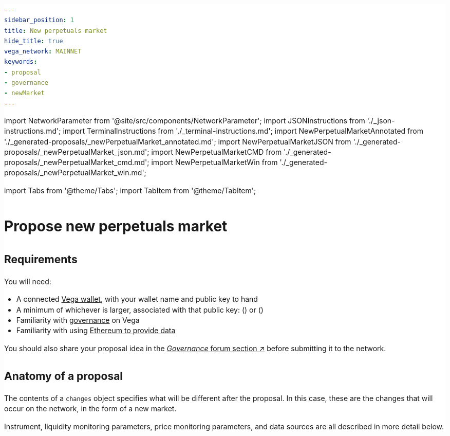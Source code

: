 ```yaml
---
sidebar_position: 1
title: New perpetuals market
hide_title: true
vega_network: MAINNET
keywords:
- proposal
- governance
- newMarket
---
```


import NetworkParameter from '@site/src/components/NetworkParameter';
import JSONInstructions from './_json-instructions.md';
import TerminalInstructions from './_terminal-instructions.md';
import NewPerpetualMarketAnnotated from './_generated-proposals/_newPerpetualMarket_annotated.md';
import NewPerpetualMarketJSON from './_generated-proposals/_newPerpetualMarket_json.md';
import NewPerpetualMarketCMD from './_generated-proposals/_newPerpetualMarket_cmd.md';
import NewPerpetualMarketWin from './_generated-proposals/_newPerpetualMarket_win.md';

import Tabs from '@theme/Tabs';
import TabItem from '@theme/TabItem';

# Propose new perpetuals market

## Requirements

You will need:
* A connected [Vega wallet](../../tools/vega-wallet/index.md), with your wallet name and public key to hand
* A minimum of whichever is larger, associated with that public key: <NetworkParameter frontMatter={frontMatter} param="governance.proposal.market.minProposerBalance" hideValue={true}/>   (<NetworkParameter frontMatter={frontMatter} param="governance.proposal.market.minProposerBalance" hideName={true} formatter="governanceToken" suffix="tokens"/>) or <NetworkParameter frontMatter={frontMatter} param="spam.protection.proposal.min.tokens" hideValue={true}/> (<NetworkParameter frontMatter={frontMatter} param="spam.protection.proposal.min.tokens" hideName={true} formatter="governanceToken"  formatter="governanceToken" suffix="tokens"/>)
* Familiarity with [governance](../../concepts/governance.md) on Vega
* Familiarity with using [Ethereum to provide data](../using-data-sources.md#ethereum-oracles)

You should also share your proposal idea in the [_Governance_ forum section ↗](https://community.vega.xyz/c/governance) before submitting it to the network.

## Anatomy of a proposal 

The contents of a `changes` object specifies what will be different after the proposal. In this case, these are the changes that will occur on the network, in the form of a new market.

Instrument, liquidity monitoring parameters, price monitoring parameters, and data sources are all described in more detail below.
